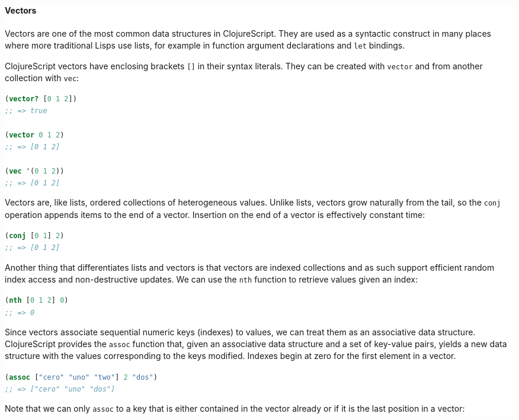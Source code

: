 #### Vectors

Vectors are one of the most common data structures in ClojureScript.
They are used as a syntactic construct in many places where more
traditional Lisps use lists, for example in function argument
declarations and `let` bindings.

ClojureScript vectors have enclosing brackets `[]` in their syntax
literals. They can be created with `vector` and from another collection
with `vec`:

``` clojure
(vector? [0 1 2])
;; => true

(vector 0 1 2)
;; => [0 1 2]

(vec '(0 1 2))
;; => [0 1 2]
```

Vectors are, like lists, ordered collections of heterogeneous values.
Unlike lists, vectors grow naturally from the tail, so the `conj`
operation appends items to the end of a vector. Insertion on the end of
a vector is effectively constant time:

``` clojure
(conj [0 1] 2)
;; => [0 1 2]
```

Another thing that differentiates lists and vectors is that vectors are
indexed collections and as such support efficient random index access
and non-destructive updates. We can use the `nth` function to retrieve
values given an index:

``` clojure
(nth [0 1 2] 0)
;; => 0
```

Since vectors associate sequential numeric keys (indexes) to values, we
can treat them as an associative data structure. ClojureScript provides
the `assoc` function that, given an associative data structure and a set
of key-value pairs, yields a new data structure with the values
corresponding to the keys modified. Indexes begin at zero for the first
element in a vector.

``` clojure
(assoc ["cero" "uno" "two"] 2 "dos")
;; => ["cero" "uno" "dos"]
```

Note that we can only `assoc` to a key that is either contained in the
vector already or if it is the last position in a vector:
